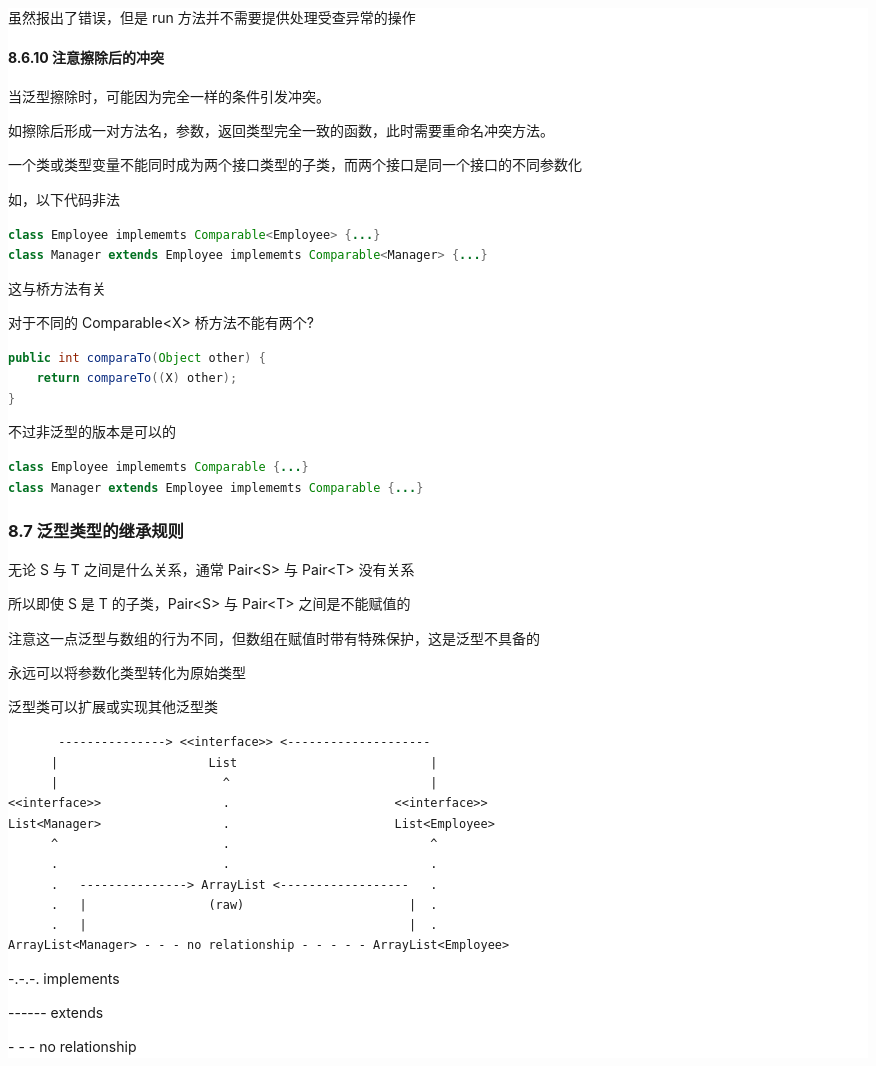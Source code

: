 虽然报出了错误，但是 run 方法并不需要提供处理受查异常的操作



#### 8.6.10 注意擦除后的冲突

当泛型擦除时，可能因为完全一样的条件引发冲突。

如擦除后形成一对方法名，参数，返回类型完全一致的函数，此时需要重命名冲突方法。



一个类或类型变量不能同时成为两个接口类型的子类，而两个接口是同一个接口的不同参数化

如，以下代码非法

```java
class Employee implememts Comparable<Employee> {...}
class Manager extends Employee implememts Comparable<Manager> {...}
```

这与桥方法有关

对于不同的 Comparable\<X\> 桥方法不能有两个?

```java
public int comparaTo(Object other) {
    return compareTo((X) other);
}
```



不过非泛型的版本是可以的

```java
class Employee implememts Comparable {...}
class Manager extends Employee implememts Comparable {...}
```



### 8.7 泛型类型的继承规则

无论 S 与 T 之间是什么关系，通常 Pair\<S\> 与 Pair\<T\> 没有关系

所以即使 S 是 T 的子类，Pair\<S\> 与 Pair\<T\> 之间是不能赋值的

注意这一点泛型与数组的行为不同，但数组在赋值时带有特殊保护，这是泛型不具备的



永远可以将参数化类型转化为原始类型



泛型类可以扩展或实现其他泛型类



```text
       ---------------> <<interface>> <--------------------
      |                     List                           |
      |                       ^                            |
<<interface>>                 .                       <<interface>>
List<Manager>                 .                       List<Employee>
      ^                       .                            ^
      .                       .                            .
      .   ---------------> ArrayList <------------------   .
      .   |                 (raw)                       |  .
      .   |                                             |  .
ArrayList<Manager> - - - no relationship - - - - - ArrayList<Employee>
```

\-\.\-\.\-\. implements

\-\-\-\-\-\- extends

\- \- \- no relationship